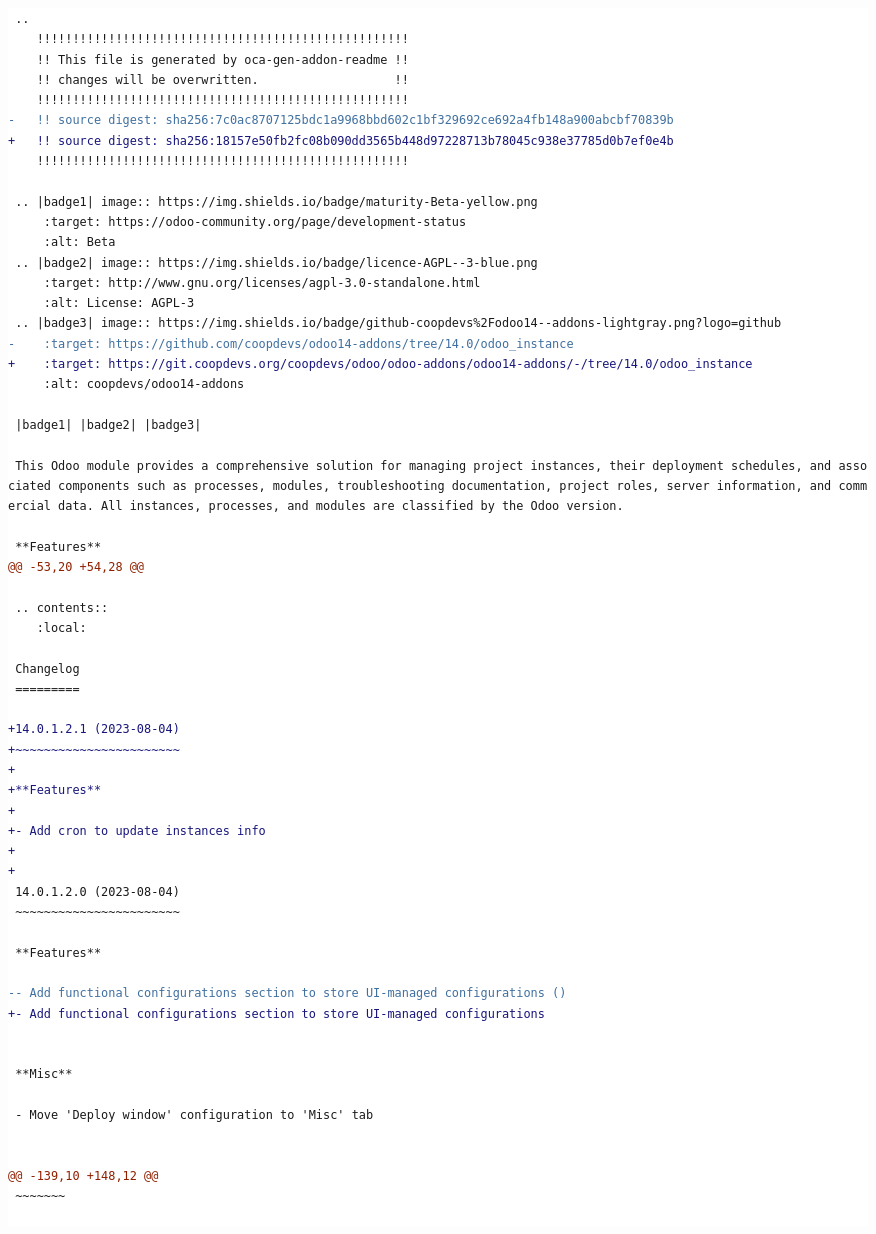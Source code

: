 ```diff
 .. 
    !!!!!!!!!!!!!!!!!!!!!!!!!!!!!!!!!!!!!!!!!!!!!!!!!!!!
    !! This file is generated by oca-gen-addon-readme !!
    !! changes will be overwritten.                   !!
    !!!!!!!!!!!!!!!!!!!!!!!!!!!!!!!!!!!!!!!!!!!!!!!!!!!!
-   !! source digest: sha256:7c0ac8707125bdc1a9968bbd602c1bf329692ce692a4fb148a900abcbf70839b
+   !! source digest: sha256:18157e50fb2fc08b090dd3565b448d97228713b78045c938e37785d0b7ef0e4b
    !!!!!!!!!!!!!!!!!!!!!!!!!!!!!!!!!!!!!!!!!!!!!!!!!!!!
 
 .. |badge1| image:: https://img.shields.io/badge/maturity-Beta-yellow.png
     :target: https://odoo-community.org/page/development-status
     :alt: Beta
 .. |badge2| image:: https://img.shields.io/badge/licence-AGPL--3-blue.png
     :target: http://www.gnu.org/licenses/agpl-3.0-standalone.html
     :alt: License: AGPL-3
 .. |badge3| image:: https://img.shields.io/badge/github-coopdevs%2Fodoo14--addons-lightgray.png?logo=github
-    :target: https://github.com/coopdevs/odoo14-addons/tree/14.0/odoo_instance
+    :target: https://git.coopdevs.org/coopdevs/odoo/odoo-addons/odoo14-addons/-/tree/14.0/odoo_instance
     :alt: coopdevs/odoo14-addons
 
 |badge1| |badge2| |badge3|
 
 This Odoo module provides a comprehensive solution for managing project instances, their deployment schedules, and associated components such as processes, modules, troubleshooting documentation, project roles, server information, and commercial data. All instances, processes, and modules are classified by the Odoo version.
 
 **Features**
@@ -53,20 +54,28 @@
 
 .. contents::
    :local:
 
 Changelog
 =========
 
+14.0.1.2.1 (2023-08-04)
+~~~~~~~~~~~~~~~~~~~~~~~
+
+**Features**
+
+- Add cron to update instances info
+
+
 14.0.1.2.0 (2023-08-04)
 ~~~~~~~~~~~~~~~~~~~~~~~
 
 **Features**
 
-- Add functional configurations section to store UI-managed configurations ()
+- Add functional configurations section to store UI-managed configurations
 
 
 **Misc**
 
 - Move 'Deploy window' configuration to 'Misc' tab
 
 
@@ -139,10 +148,12 @@
 ~~~~~~~
 
```